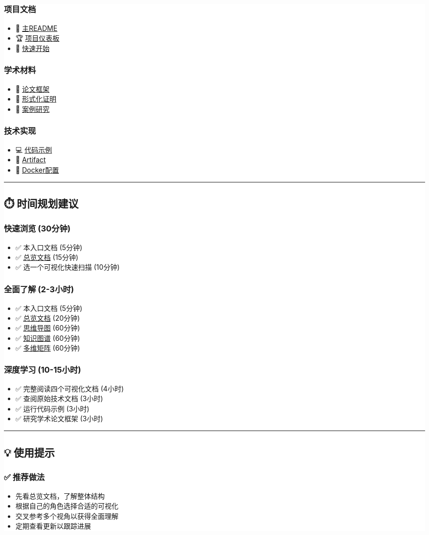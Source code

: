 ### 项目文档

- 📖 [主README](./README.md)
- 🏆 [项目仪表板](./PROJECT_DASHBOARD.md)
- 🚀 [快速开始](./START_HERE.md)

### 学术材料

- 📄 [论文框架](./academic/OTLP_Formal_Verification_Paper_Framework.md)
- 🔬 [形式化证明](./academic/OTLP_Formal_Proofs_Complete.md)
- 🏢 [案例研究](./academic/OTLP_Case_Studies_Detailed.md)

### 技术实现

- 💻 [代码示例](./examples/README.md)
- 🔧 [Artifact](./artifact/README.md)
- 🐳 [Docker配置](./docker-compose.yml)

---

## ⏱️ 时间规划建议

### 快速浏览 (30分钟)

- ✅ 本入口文档 (5分钟)
- ✅ [总览文档](./📊_OTLP项目可视化分析总览_2025_10_20.md) (15分钟)
- ✅ 选一个可视化快速扫描 (10分钟)

### 全面了解 (2-3小时)

- ✅ 本入口文档 (5分钟)
- ✅ [总览文档](./📊_OTLP项目可视化分析总览_2025_10_20.md) (20分钟)
- ✅ [思维导图](./📊_OTLP项目思维导图_2025_10_20.md) (60分钟)
- ✅ [知识图谱](./📊_OTLP项目知识图谱_2025_10_20.md) (60分钟)
- ✅ [多维矩阵](./📊_OTLP项目多维矩阵对比分析_2025_10_20.md) (60分钟)

### 深度学习 (10-15小时)

- ✅ 完整阅读四个可视化文档 (4小时)
- ✅ 查阅原始技术文档 (3小时)
- ✅ 运行代码示例 (3小时)
- ✅ 研究学术论文框架 (3小时)

---

## 💡 使用提示

### ✅ 推荐做法

- 先看总览文档，了解整体结构
- 根据自己的角色选择合适的可视化
- 交叉参考多个视角以获得全面理解
- 定期查看更新以跟踪进展
